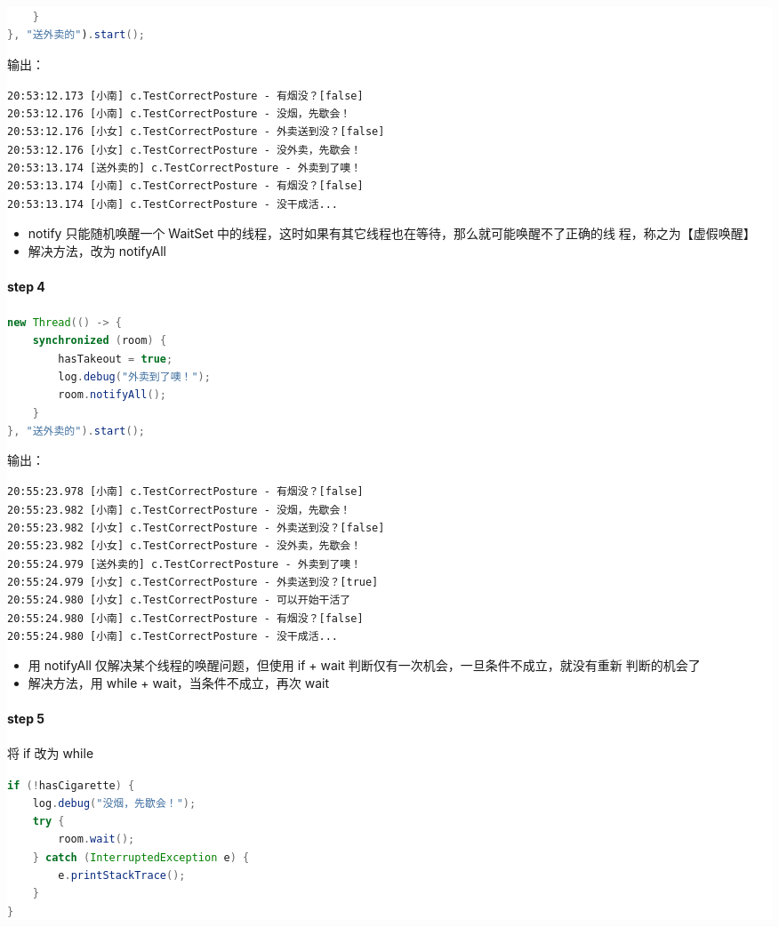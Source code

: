 ```java
    }
}, "送外卖的").start();
```

输出：

```
20:53:12.173 [小南] c.TestCorrectPosture - 有烟没？[false] 
20:53:12.176 [小南] c.TestCorrectPosture - 没烟，先歇会！
20:53:12.176 [小女] c.TestCorrectPosture - 外卖送到没？[false] 
20:53:12.176 [小女] c.TestCorrectPosture - 没外卖，先歇会！
20:53:13.174 [送外卖的] c.TestCorrectPosture - 外卖到了噢！
20:53:13.174 [小南] c.TestCorrectPosture - 有烟没？[false] 
20:53:13.174 [小南] c.TestCorrectPosture - 没干成活... 
```

- notify 只能随机唤醒一个 WaitSet 中的线程，这时如果有其它线程也在等待，那么就可能唤醒不了正确的线 程，称之为【虚假唤醒】 
- 解决方法，改为 notifyAll

#### step 4

```java
new Thread(() -> {
    synchronized (room) {
        hasTakeout = true;
        log.debug("外卖到了噢！");
        room.notifyAll();
    }
}, "送外卖的").start();
```

输出：

```
20:55:23.978 [小南] c.TestCorrectPosture - 有烟没？[false] 
20:55:23.982 [小南] c.TestCorrectPosture - 没烟，先歇会！
20:55:23.982 [小女] c.TestCorrectPosture - 外卖送到没？[false] 
20:55:23.982 [小女] c.TestCorrectPosture - 没外卖，先歇会！
20:55:24.979 [送外卖的] c.TestCorrectPosture - 外卖到了噢！
20:55:24.979 [小女] c.TestCorrectPosture - 外卖送到没？[true] 
20:55:24.980 [小女] c.TestCorrectPosture - 可以开始干活了
20:55:24.980 [小南] c.TestCorrectPosture - 有烟没？[false] 
20:55:24.980 [小南] c.TestCorrectPosture - 没干成活... 
```

- 用 notifyAll 仅解决某个线程的唤醒问题，但使用 if + wait 判断仅有一次机会，一旦条件不成立，就没有重新 判断的机会了 
- 解决方法，用 while + wait，当条件不成立，再次 wait

#### step 5

将 if 改为 while

```java
if (!hasCigarette) {
    log.debug("没烟，先歇会！");
    try {
        room.wait();
    } catch (InterruptedException e) {
        e.printStackTrace();
    }
}
```
